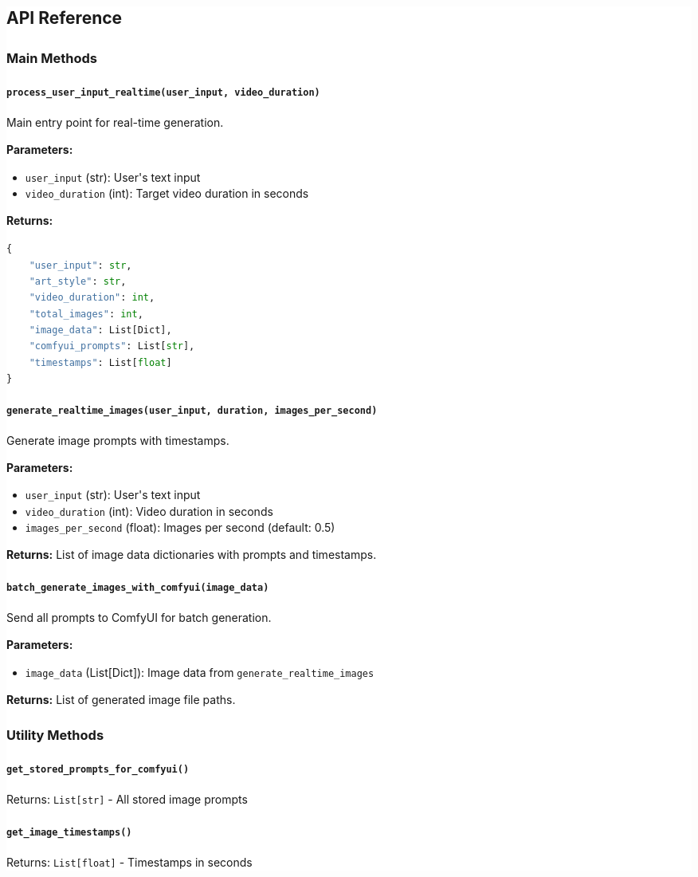 ## API Reference

### Main Methods

#### `process_user_input_realtime(user_input, video_duration)`
Main entry point for real-time generation.

**Parameters:**
- `user_input` (str): User's text input
- `video_duration` (int): Target video duration in seconds

**Returns:**
```python
{
    "user_input": str,
    "art_style": str,
    "video_duration": int,
    "total_images": int,
    "image_data": List[Dict],
    "comfyui_prompts": List[str],
    "timestamps": List[float]
}
```

#### `generate_realtime_images(user_input, duration, images_per_second)`
Generate image prompts with timestamps.

**Parameters:**
- `user_input` (str): User's text input
- `video_duration` (int): Video duration in seconds
- `images_per_second` (float): Images per second (default: 0.5)

**Returns:**
List of image data dictionaries with prompts and timestamps.

#### `batch_generate_images_with_comfyui(image_data)`
Send all prompts to ComfyUI for batch generation.

**Parameters:**
- `image_data` (List[Dict]): Image data from `generate_realtime_images`

**Returns:**
List of generated image file paths.

### Utility Methods

#### `get_stored_prompts_for_comfyui()`
Returns: `List[str]` - All stored image prompts

#### `get_image_timestamps()`
Returns: `List[float]` - Timestamps in seconds
